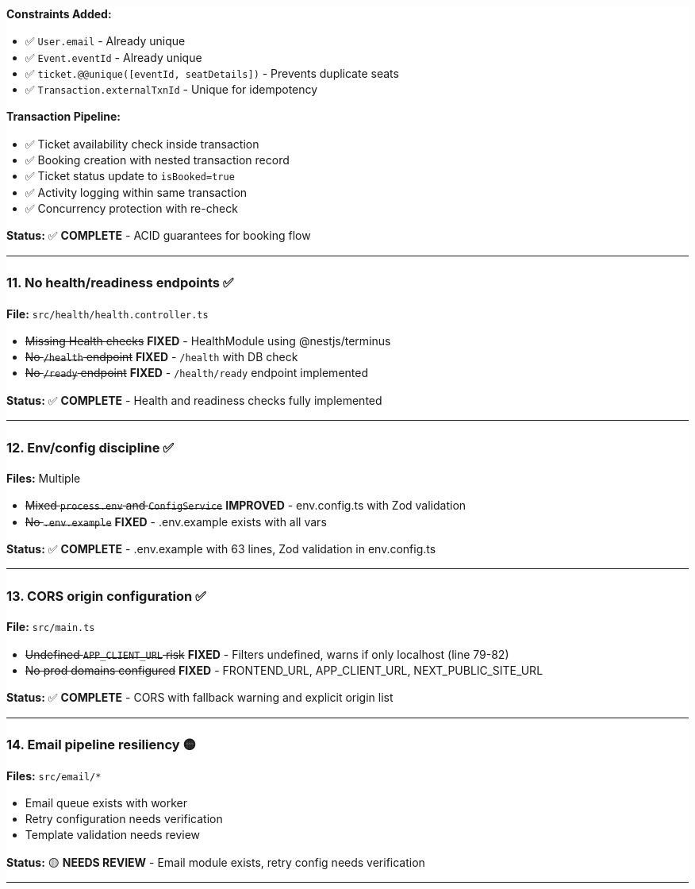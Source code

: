 **Constraints Added:**
- ✅ `User.email` - Already unique
- ✅ `Event.eventId` - Already unique
- ✅ `ticket.@@unique([eventId, seatDetails])` - Prevents duplicate seats
- ✅ `Transaction.externalTxnId` - Unique for idempotency

**Transaction Pipeline:**
- ✅ Ticket availability check inside transaction
- ✅ Booking creation with nested transaction record
- ✅ Ticket status update to `isBooked=true`
- ✅ Activity logging within same transaction
- ✅ Concurrency protection with re-check

**Status:** ✅ **COMPLETE** - ACID guarantees for booking flow

---

### 11. No health/readiness endpoints ✅
**File:** `src/health/health.controller.ts`
- ~~Missing Health checks~~ **FIXED** - HealthModule using @nestjs/terminus
- ~~No `/health` endpoint~~ **FIXED** - `/health` with DB check
- ~~No `/ready` endpoint~~ **FIXED** - `/health/ready` endpoint implemented

**Status:** ✅ **COMPLETE** - Health and readiness checks fully implemented

---

### 12. Env/config discipline ✅
**Files:** Multiple
- ~~Mixed `process.env` and `ConfigService`~~ **IMPROVED** - env.config.ts with Zod validation
- ~~No `.env.example`~~ **FIXED** - .env.example exists with all vars

**Status:** ✅ **COMPLETE** - .env.example with 63 lines, Zod validation in env.config.ts

---

### 13. CORS origin configuration ✅
**File:** `src/main.ts`
- ~~Undefined `APP_CLIENT_URL` risk~~ **FIXED** - Filters undefined, warns if only localhost (line 79-82)
- ~~No prod domains configured~~ **FIXED** - FRONTEND_URL, APP_CLIENT_URL, NEXT_PUBLIC_SITE_URL

**Status:** ✅ **COMPLETE** - CORS with fallback warning and explicit origin list

---

### 14. Email pipeline resiliency 🟡
**Files:** `src/email/*`
- Email queue exists with worker
- Retry configuration needs verification
- Template validation needs review

**Status:** 🟡 **NEEDS REVIEW** - Email module exists, retry config needs verification

---